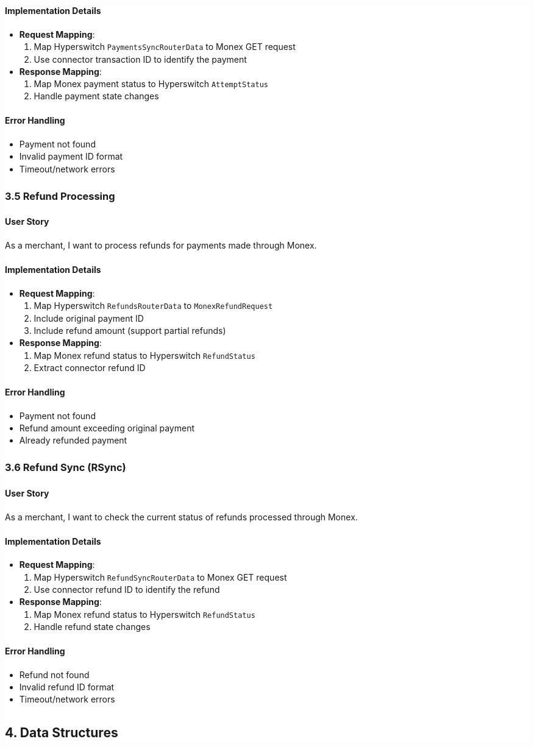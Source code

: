 #### Implementation Details
- **Request Mapping**:
  1. Map Hyperswitch `PaymentsSyncRouterData` to Monex GET request
  2. Use connector transaction ID to identify the payment
- **Response Mapping**:
  1. Map Monex payment status to Hyperswitch `AttemptStatus`
  2. Handle payment state changes

#### Error Handling
- Payment not found
- Invalid payment ID format
- Timeout/network errors

### 3.5 Refund Processing

#### User Story
As a merchant, I want to process refunds for payments made through Monex.

#### Implementation Details
- **Request Mapping**:
  1. Map Hyperswitch `RefundsRouterData` to `MonexRefundRequest`
  2. Include original payment ID
  3. Include refund amount (support partial refunds)
- **Response Mapping**:
  1. Map Monex refund status to Hyperswitch `RefundStatus`
  2. Extract connector refund ID

#### Error Handling
- Payment not found
- Refund amount exceeding original payment
- Already refunded payment

### 3.6 Refund Sync (RSync)

#### User Story
As a merchant, I want to check the current status of refunds processed through Monex.

#### Implementation Details
- **Request Mapping**:
  1. Map Hyperswitch `RefundSyncRouterData` to Monex GET request
  2. Use connector refund ID to identify the refund
- **Response Mapping**:
  1. Map Monex refund status to Hyperswitch `RefundStatus`
  2. Handle refund state changes

#### Error Handling
- Refund not found
- Invalid refund ID format
- Timeout/network errors

## 4. Data Structures
